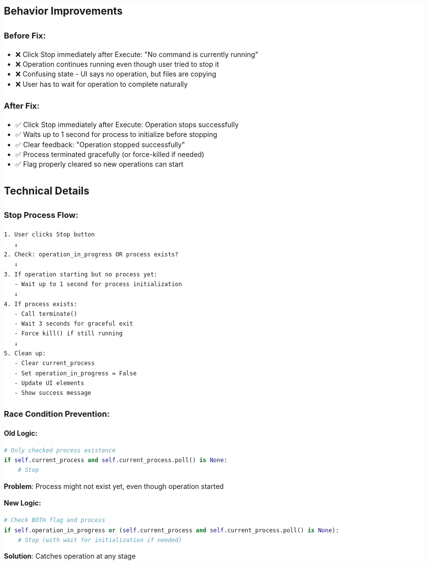 ## Behavior Improvements

### Before Fix:
- ❌ Click Stop immediately after Execute: "No command is currently running"
- ❌ Operation continues running even though user tried to stop it
- ❌ Confusing state - UI says no operation, but files are copying
- ❌ User has to wait for operation to complete naturally

### After Fix:
- ✅ Click Stop immediately after Execute: Operation stops successfully
- ✅ Waits up to 1 second for process to initialize before stopping
- ✅ Clear feedback: "Operation stopped successfully"
- ✅ Process terminated gracefully (or force-killed if needed)
- ✅ Flag properly cleared so new operations can start

## Technical Details

### Stop Process Flow:

```
1. User clicks Stop button
   ↓
2. Check: operation_in_progress OR process exists?
   ↓
3. If operation starting but no process yet:
   - Wait up to 1 second for process initialization
   ↓
4. If process exists:
   - Call terminate()
   - Wait 3 seconds for graceful exit
   - Force kill() if still running
   ↓
5. Clean up:
   - Clear current_process
   - Set operation_in_progress = False
   - Update UI elements
   - Show success message
```

### Race Condition Prevention:

**Old Logic:**
```python
# Only checked process existence
if self.current_process and self.current_process.poll() is None:
    # Stop
```
**Problem**: Process might not exist yet, even though operation started

**New Logic:**
```python
# Check BOTH flag and process
if self.operation_in_progress or (self.current_process and self.current_process.poll() is None):
    # Stop (with wait for initialization if needed)
```
**Solution**: Catches operation at any stage
